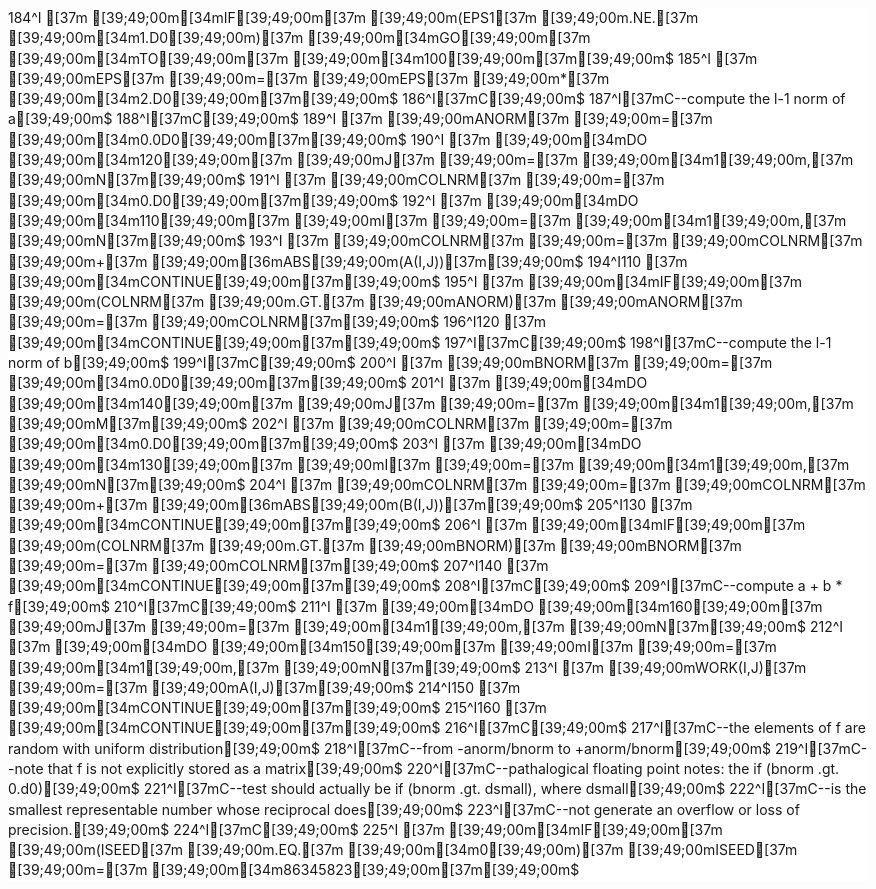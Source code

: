    184^I      [37m  [39;49;00m[34mIF[39;49;00m[37m [39;49;00m(EPS1[37m [39;49;00m.NE.[37m [39;49;00m[34m1.D0[39;49;00m)[37m [39;49;00m[34mGO[39;49;00m[37m [39;49;00m[34mTO[39;49;00m[37m [39;49;00m[34m100[39;49;00m[37m[39;49;00m$
   185^I      [37m  [39;49;00mEPS[37m [39;49;00m=[37m [39;49;00mEPS[37m [39;49;00m*[37m [39;49;00m[34m2.D0[39;49;00m[37m[39;49;00m$
   186^I[37mC[39;49;00m$
   187^I[37mC--compute the l-1 norm of a[39;49;00m$
   188^I[37mC[39;49;00m$
   189^I      [37m  [39;49;00mANORM[37m [39;49;00m=[37m [39;49;00m[34m0.0D0[39;49;00m[37m[39;49;00m$
   190^I      [37m  [39;49;00m[34mDO [39;49;00m[34m120[39;49;00m[37m [39;49;00mJ[37m [39;49;00m=[37m [39;49;00m[34m1[39;49;00m,[37m [39;49;00mN[37m[39;49;00m$
   191^I      [37m    [39;49;00mCOLNRM[37m [39;49;00m=[37m [39;49;00m[34m0.D0[39;49;00m[37m[39;49;00m$
   192^I      [37m    [39;49;00m[34mDO [39;49;00m[34m110[39;49;00m[37m [39;49;00mI[37m [39;49;00m=[37m [39;49;00m[34m1[39;49;00m,[37m [39;49;00mN[37m[39;49;00m$
   193^I      [37m      [39;49;00mCOLNRM[37m [39;49;00m=[37m [39;49;00mCOLNRM[37m [39;49;00m+[37m [39;49;00m[36mABS[39;49;00m(A(I,J))[37m[39;49;00m$
   194^I110   [37m    [39;49;00m[34mCONTINUE[39;49;00m[37m[39;49;00m$
   195^I      [37m    [39;49;00m[34mIF[39;49;00m[37m [39;49;00m(COLNRM[37m [39;49;00m.GT.[37m [39;49;00mANORM)[37m [39;49;00mANORM[37m [39;49;00m=[37m [39;49;00mCOLNRM[37m[39;49;00m$
   196^I120   [37m  [39;49;00m[34mCONTINUE[39;49;00m[37m[39;49;00m$
   197^I[37mC[39;49;00m$
   198^I[37mC--compute the l-1 norm of b[39;49;00m$
   199^I[37mC[39;49;00m$
   200^I      [37m  [39;49;00mBNORM[37m [39;49;00m=[37m [39;49;00m[34m0.0D0[39;49;00m[37m[39;49;00m$
   201^I      [37m  [39;49;00m[34mDO [39;49;00m[34m140[39;49;00m[37m [39;49;00mJ[37m [39;49;00m=[37m [39;49;00m[34m1[39;49;00m,[37m [39;49;00mM[37m[39;49;00m$
   202^I      [37m    [39;49;00mCOLNRM[37m [39;49;00m=[37m [39;49;00m[34m0.D0[39;49;00m[37m[39;49;00m$
   203^I      [37m    [39;49;00m[34mDO [39;49;00m[34m130[39;49;00m[37m [39;49;00mI[37m [39;49;00m=[37m [39;49;00m[34m1[39;49;00m,[37m [39;49;00mN[37m[39;49;00m$
   204^I      [37m      [39;49;00mCOLNRM[37m [39;49;00m=[37m [39;49;00mCOLNRM[37m [39;49;00m+[37m [39;49;00m[36mABS[39;49;00m(B(I,J))[37m[39;49;00m$
   205^I130   [37m    [39;49;00m[34mCONTINUE[39;49;00m[37m[39;49;00m$
   206^I      [37m    [39;49;00m[34mIF[39;49;00m[37m [39;49;00m(COLNRM[37m [39;49;00m.GT.[37m [39;49;00mBNORM)[37m [39;49;00mBNORM[37m [39;49;00m=[37m [39;49;00mCOLNRM[37m[39;49;00m$
   207^I140   [37m  [39;49;00m[34mCONTINUE[39;49;00m[37m[39;49;00m$
   208^I[37mC[39;49;00m$
   209^I[37mC--compute a + b * f[39;49;00m$
   210^I[37mC[39;49;00m$
   211^I      [37m  [39;49;00m[34mDO [39;49;00m[34m160[39;49;00m[37m [39;49;00mJ[37m [39;49;00m=[37m [39;49;00m[34m1[39;49;00m,[37m [39;49;00mN[37m[39;49;00m$
   212^I      [37m    [39;49;00m[34mDO [39;49;00m[34m150[39;49;00m[37m [39;49;00mI[37m [39;49;00m=[37m [39;49;00m[34m1[39;49;00m,[37m [39;49;00mN[37m[39;49;00m$
   213^I      [37m      [39;49;00mWORK(I,J)[37m [39;49;00m=[37m [39;49;00mA(I,J)[37m[39;49;00m$
   214^I150   [37m    [39;49;00m[34mCONTINUE[39;49;00m[37m[39;49;00m$
   215^I160   [37m  [39;49;00m[34mCONTINUE[39;49;00m[37m[39;49;00m$
   216^I[37mC[39;49;00m$
   217^I[37mC--the elements of f are random with uniform distribution[39;49;00m$
   218^I[37mC--from -anorm/bnorm to +anorm/bnorm[39;49;00m$
   219^I[37mC--note that f is not explicitly stored as a matrix[39;49;00m$
   220^I[37mC--pathalogical floating point notes:  the if (bnorm .gt. 0.d0)[39;49;00m$
   221^I[37mC--test should actually be if (bnorm .gt. dsmall), where dsmall[39;49;00m$
   222^I[37mC--is the smallest representable number whose reciprocal does[39;49;00m$
   223^I[37mC--not generate an overflow or loss of precision.[39;49;00m$
   224^I[37mC[39;49;00m$
   225^I      [37m  [39;49;00m[34mIF[39;49;00m[37m [39;49;00m(ISEED[37m [39;49;00m.EQ.[37m [39;49;00m[34m0[39;49;00m)[37m [39;49;00mISEED[37m [39;49;00m=[37m [39;49;00m[34m86345823[39;49;00m[37m[39;49;00m$